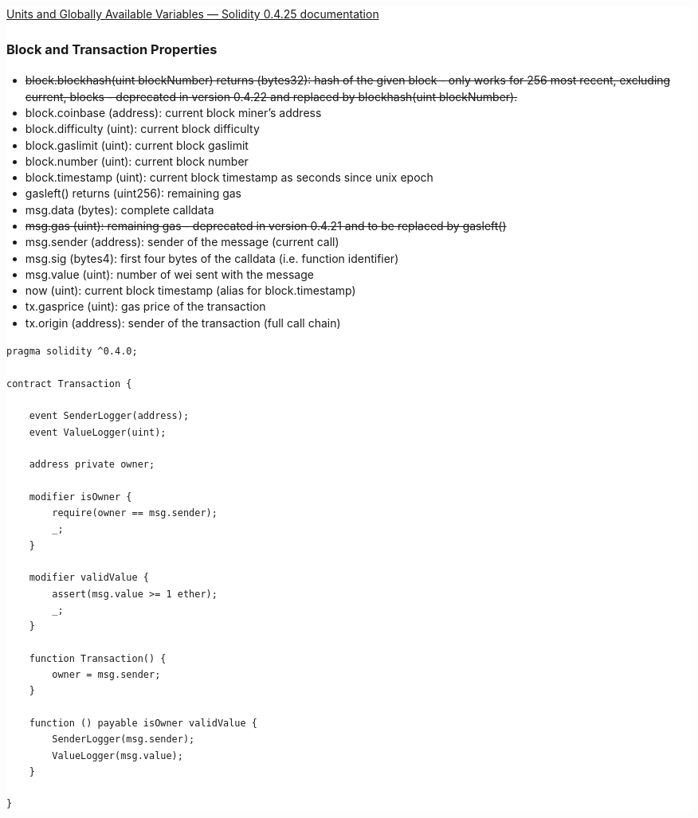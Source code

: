 [Units and Globally Available Variables — Solidity 0.4.25 documentation](http://solidity.readthedocs.io/en/develop/units-and-global-variables.html#block-and-transaction-properties)

### Block and Transaction Properties

* ~~block.blockhash(uint blockNumber) returns (bytes32): hash of the given block - only works for 256 most recent, excluding current, blocks - deprecated in version 0.4.22 and replaced by blockhash(uint blockNumber).~~
* block.coinbase (address): current block miner’s address
* block.difficulty (uint): current block difficulty
* block.gaslimit (uint): current block gaslimit
* block.number (uint): current block number
* block.timestamp (uint): current block timestamp as seconds since unix epoch
* gasleft() returns (uint256): remaining gas
* msg.data (bytes): complete calldata
* ~~msg.gas (uint): remaining gas - deprecated in version 0.4.21 and to be replaced by gasleft()~~
* msg.sender (address): sender of the message (current call)
* msg.sig (bytes4): first four bytes of the calldata (i.e. function identifier)
* msg.value (uint): number of wei sent with the message
* now (uint): current block timestamp (alias for block.timestamp)
* tx.gasprice (uint): gas price of the transaction
* tx.origin (address): sender of the transaction (full call chain)

```
pragma solidity ^0.4.0;

contract Transaction {
    
    event SenderLogger(address);
    event ValueLogger(uint);
    
    address private owner;
    
    modifier isOwner {
        require(owner == msg.sender);
        _;
    }
    
    modifier validValue {
        assert(msg.value >= 1 ether);
        _;
    }
    
    function Transaction() {
        owner = msg.sender;
    }
    
    function () payable isOwner validValue {
        SenderLogger(msg.sender);
        ValueLogger(msg.value);
    }
    
}
```
